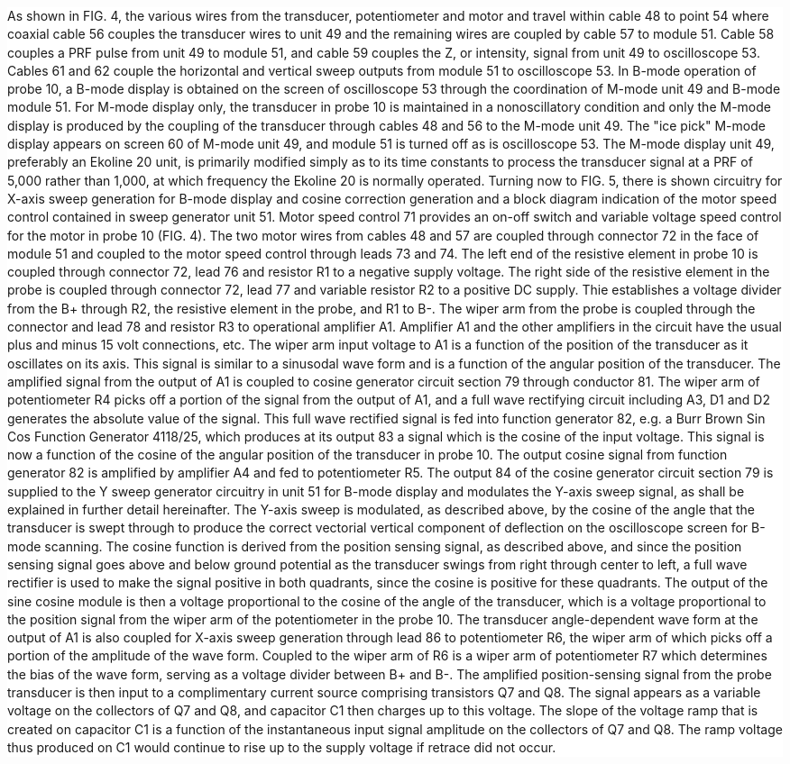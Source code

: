 As shown in FIG. 4, the various wires from the transducer, potentiometer and motor and travel within cable 48 to point 54 where coaxial cable 56 couples the transducer wires to unit 49 and the remaining wires are coupled by cable 57 to module 51. Cable 58 couples a PRF pulse from unit 49 to module 51, and cable 59 couples the Z, or intensity, signal from unit 49 to oscilloscope 53. Cables 61 and 62 couple the horizontal and vertical sweep outputs from module 51 to oscilloscope 53. In B-mode operation of probe 10, a B-mode display is obtained on the screen of oscilloscope 53 through the coordination of M-mode unit 49 and B-mode module 51. For M-mode display only, the transducer in probe 10 is maintained in a nonoscillatory condition and only the M-mode display is produced by the coupling of the transducer through cables 48 and 56 to the M-mode unit 49. The "ice pick" M-mode display appears on screen 60 of M-mode unit 49, and module 51 is turned off as is oscilloscope 53. The M-mode display unit 49, preferably an Ekoline 20 unit, is primarily modified simply as to its time constants to process the transducer signal at a PRF of 5,000 rather than 1,000, at which frequency the Ekoline 20 is normally operated.
Turning now to FIG. 5, there is shown circuitry for X-axis sweep generation for B-mode display and cosine correction generation and a block diagram indication of the motor speed control contained in sweep generator unit 51. Motor speed control 71 provides an on-off switch and variable voltage speed control for the motor in probe 10 (FIG. 4). The two motor wires from cables 48 and 57 are coupled through connector 72 in the face of module 51 and coupled to the motor speed control through leads 73 and 74.
The left end of the resistive element in probe 10 is coupled through connector 72, lead 76 and resistor R1 to a negative supply voltage. The right side of the resistive element in the probe is coupled through connector 72, lead 77 and variable resistor R2 to a positive DC supply. Thie establishes a voltage divider from the B+ through R2, the resistive element in the probe, and R1 to B-. The wiper arm from the probe is coupled through the connector and lead 78 and resistor R3 to operational amplifier A1. Amplifier A1 and the other amplifiers in the circuit have the usual plus and minus 15 volt connections, etc. The wiper arm input voltage to A1 is a function of the position of the transducer as it oscillates on its axis. This signal is similar to a sinusodal wave form and is a function of the angular position of the transducer.
The amplified signal from the output of A1 is coupled to cosine generator circuit section 79 through conductor 81. The wiper arm of potentiometer R4 picks off a portion of the signal from the output of A1, and a full wave rectifying circuit including A3, D1 and D2 generates the absolute value of the signal. This full wave rectified signal is fed into function generator 82, e.g. a Burr Brown Sin Cos Function Generator 4118/25, which produces at its output 83 a signal which is the cosine of the input voltage. This signal is now a function of the cosine of the angular position of the transducer in probe 10. The output cosine signal from function generator 82 is amplified by amplifier A4 and fed to potentiometer R5. The output 84 of the cosine generator circuit section 79 is supplied to the Y sweep generator circuitry in unit 51 for B-mode display and modulates the Y-axis sweep signal, as shall be explained in further detail hereinafter.
The Y-axis sweep is modulated, as described above, by the cosine of the angle that the transducer is swept through to produce the correct vectorial vertical component of deflection on the oscilloscope screen for B-mode scanning. The cosine function is derived from the position sensing signal, as described above, and since the position sensing signal goes above and below ground potential as the transducer swings from right through center to left, a full wave rectifier is used to make the signal positive in both quadrants, since the cosine is positive for these quadrants. The output of the sine cosine module is then a voltage proportional to the cosine of the angle of the transducer, which is a voltage proportional to the position signal from the wiper arm of the potentiometer in the probe 10.
The transducer angle-dependent wave form at the output of A1 is also coupled for X-axis sweep generation through lead 86 to potentiometer R6, the wiper arm of which picks off a portion of the amplitude of the wave form. Coupled to the wiper arm of R6 is a wiper arm of potentiometer R7 which determines the bias of the wave form, serving as a voltage divider between B+ and B-. The amplified position-sensing signal from the probe transducer is then input to a complimentary current source comprising transistors Q7 and Q8. The signal appears as a variable voltage on the collectors of Q7 and Q8, and capacitor C1 then charges up to this voltage. The slope of the voltage ramp that is created on capacitor C1 is a function of the instantaneous input signal amplitude on the collectors of Q7 and Q8. The ramp voltage thus produced on C1 would continue to rise up to the supply voltage if retrace did not occur.